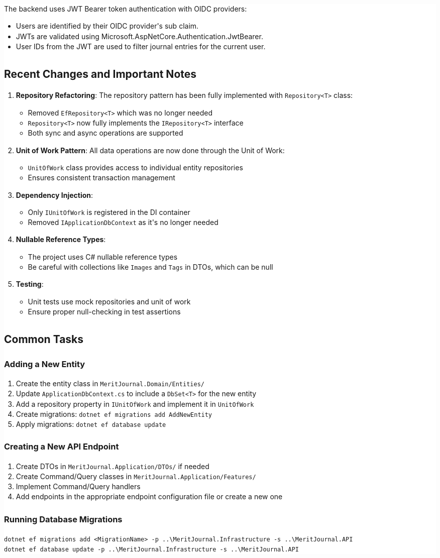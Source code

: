 The backend uses JWT Bearer token authentication with OIDC providers:
- Users are identified by their OIDC provider's sub claim.
- JWTs are validated using Microsoft.AspNetCore.Authentication.JwtBearer.
- User IDs from the JWT are used to filter journal entries for the current user.

## Recent Changes and Important Notes

1. **Repository Refactoring**: The repository pattern has been fully implemented with `Repository<T>` class:
   - Removed `EfRepository<T>` which was no longer needed
   - `Repository<T>` now fully implements the `IRepository<T>` interface
   - Both sync and async operations are supported

2. **Unit of Work Pattern**: All data operations are now done through the Unit of Work:
   - `UnitOfWork` class provides access to individual entity repositories
   - Ensures consistent transaction management

3. **Dependency Injection**:
   - Only `IUnitOfWork` is registered in the DI container
   - Removed `IApplicationDbContext` as it's no longer needed

4. **Nullable Reference Types**:
   - The project uses C# nullable reference types
   - Be careful with collections like `Images` and `Tags` in DTOs, which can be null

5. **Testing**:
   - Unit tests use mock repositories and unit of work
   - Ensure proper null-checking in test assertions

## Common Tasks

### Adding a New Entity

1. Create the entity class in `MeritJournal.Domain/Entities/`
2. Update `ApplicationDbContext.cs` to include a `DbSet<T>` for the new entity
3. Add a repository property in `IUnitOfWork` and implement it in `UnitOfWork`
4. Create migrations: `dotnet ef migrations add AddNewEntity`
5. Apply migrations: `dotnet ef database update`

### Creating a New API Endpoint

1. Create DTOs in `MeritJournal.Application/DTOs/` if needed
2. Create Command/Query classes in `MeritJournal.Application/Features/`
3. Implement Command/Query handlers
4. Add endpoints in the appropriate endpoint configuration file or create a new one

### Running Database Migrations

```
dotnet ef migrations add <MigrationName> -p ..\MeritJournal.Infrastructure -s ..\MeritJournal.API
dotnet ef database update -p ..\MeritJournal.Infrastructure -s ..\MeritJournal.API
```
